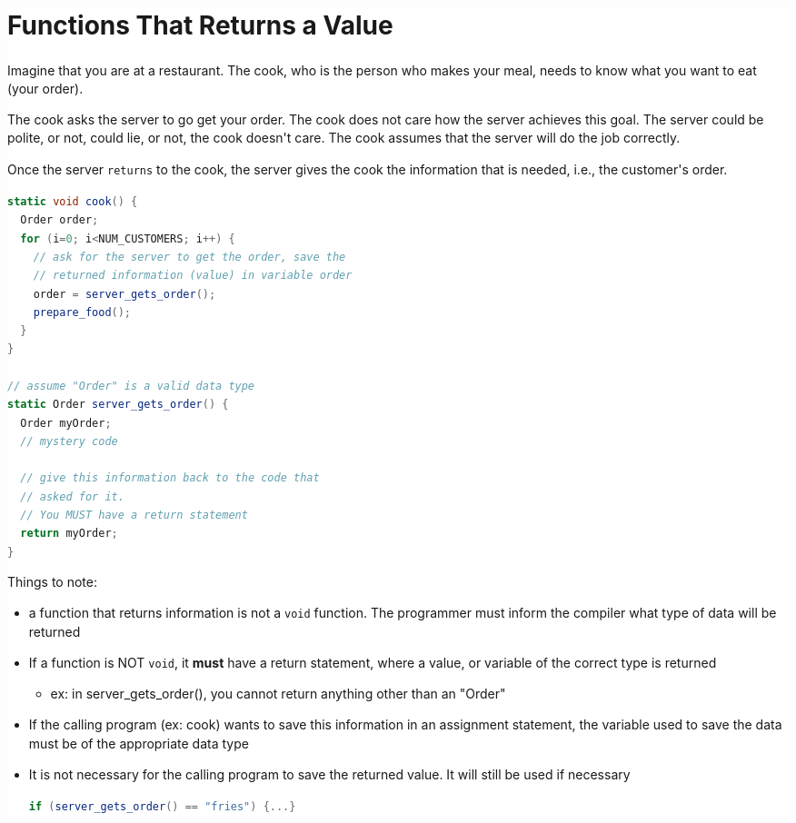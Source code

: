 # Functions That Returns a Value

Imagine that you are at a restaurant.  The cook, who is the person who makes your meal, needs to know what you want to eat (your order).

The cook asks the server to go get your order.  The cook does not care how the server achieves this goal.  The server could be polite, or not, could lie, or not, the cook doesn't care.  The cook assumes that the server will do the job correctly.

Once the server `returns` to the cook, the server gives the cook the information that is needed, i.e., the customer's order.

```csharp
static void cook() {
  Order order; 
  for (i=0; i<NUM_CUSTOMERS; i++) {
    // ask for the server to get the order, save the
    // returned information (value) in variable order
    order = server_gets_order();
    prepare_food();
  }
}

// assume "Order" is a valid data type
static Order server_gets_order() {
  Order myOrder;
  // mystery code
  
  // give this information back to the code that 
  // asked for it.
  // You MUST have a return statement
  return myOrder;
}
```

Things to note:

* a function that returns information is not a `void` function.  The programmer must inform the compiler what type of data will be returned

* If a function is NOT `void`, it **must** have a return statement, where a value, or variable of the correct type is returned

  * ex: in server_gets_order(), you cannot return anything other than an "Order"

* If the calling program (ex: cook) wants to save this information in an assignment statement, the variable used to save the data must be of the appropriate data type

* It is not necessary for the calling program to save the returned value.  It will still be used if necessary

  ```csharp
  if (server_gets_order() == "fries") {...}
  ```

  